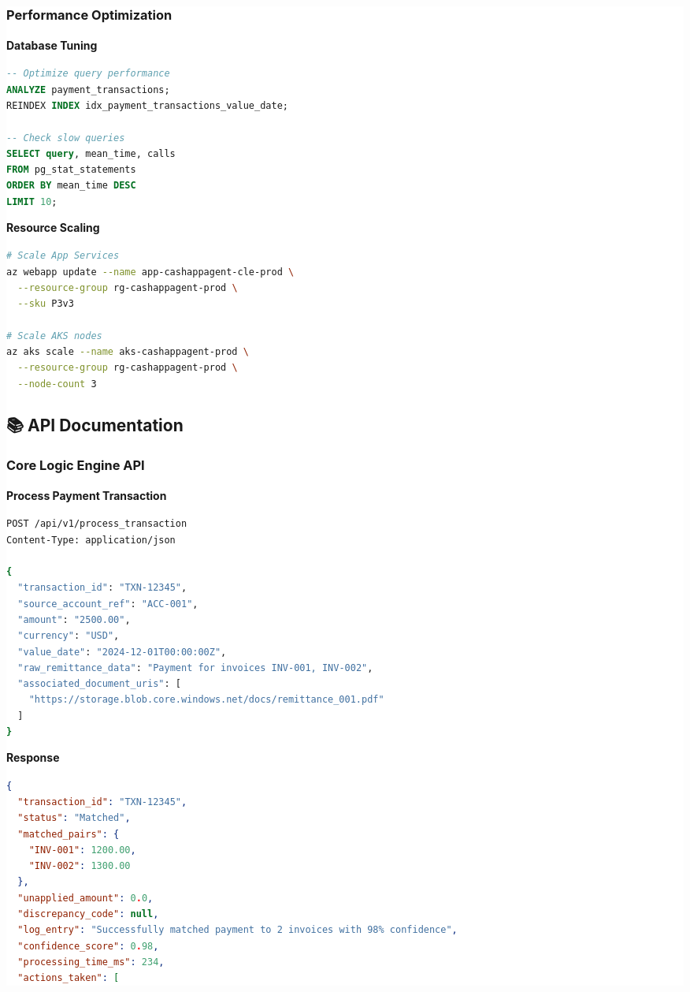 ### **Performance Optimization**

**Database Tuning**
```sql
-- Optimize query performance
ANALYZE payment_transactions;
REINDEX INDEX idx_payment_transactions_value_date;

-- Check slow queries
SELECT query, mean_time, calls 
FROM pg_stat_statements 
ORDER BY mean_time DESC 
LIMIT 10;
```

**Resource Scaling**
```bash
# Scale App Services
az webapp update --name app-cashappagent-cle-prod \
  --resource-group rg-cashappagent-prod \
  --sku P3v3

# Scale AKS nodes
az aks scale --name aks-cashappagent-prod \
  --resource-group rg-cashappagent-prod \
  --node-count 3
```

## 📚 **API Documentation**

### **Core Logic Engine API**

**Process Payment Transaction**
```bash
POST /api/v1/process_transaction
Content-Type: application/json

{
  "transaction_id": "TXN-12345",
  "source_account_ref": "ACC-001",
  "amount": "2500.00",
  "currency": "USD", 
  "value_date": "2024-12-01T00:00:00Z",
  "raw_remittance_data": "Payment for invoices INV-001, INV-002",
  "associated_document_uris": [
    "https://storage.blob.core.windows.net/docs/remittance_001.pdf"
  ]
}
```

**Response**
```json
{
  "transaction_id": "TXN-12345",
  "status": "Matched",
  "matched_pairs": {
    "INV-001": 1200.00,
    "INV-002": 1300.00
  },
  "unapplied_amount": 0.0,
  "discrepancy_code": null,
  "log_entry": "Successfully matched payment to 2 invoices with 98% confidence",
  "confidence_score": 0.98,
  "processing_time_ms": 234,
  "actions_taken": [
```